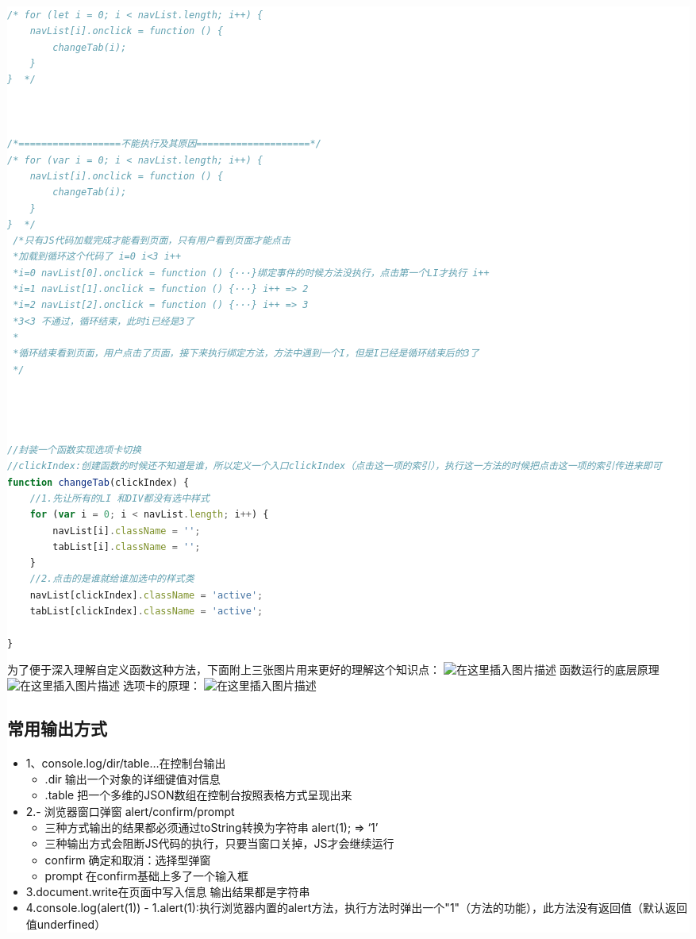 ```javascript
/* for (let i = 0; i < navList.length; i++) {
    navList[i].onclick = function () {
        changeTab(i);
    }
}  */



/*==================不能执行及其原因====================*/
/* for (var i = 0; i < navList.length; i++) {
    navList[i].onclick = function () {
        changeTab(i);
    }
}  */
 /*只有JS代码加载完成才能看到页面，只有用户看到页面才能点击
 *加载到循环这个代码了 i=0 i<3 i++
 *i=0 navList[0].onclick = function () {···}绑定事件的时候方法没执行，点击第一个LI才执行 i++
 *i=1 navList[1].onclick = function () {···} i++ => 2
 *i=2 navList[2].onclick = function () {···} i++ => 3
 *3<3 不通过，循环结束，此时i已经是3了
 *
 *循环结束看到页面，用户点击了页面，接下来执行绑定方法，方法中遇到一个I，但是I已经是循环结束后的3了
 */




//封装一个函数实现选项卡切换
//clickIndex:创建函数的时候还不知道是谁，所以定义一个入口clickIndex（点击这一项的索引），执行这一方法的时候把点击这一项的索引传进来即可
function changeTab(clickIndex) {
    //1.先让所有的LI 和DIV都没有选中样式
    for (var i = 0; i < navList.length; i++) {
        navList[i].className = '';
        tabList[i].className = '';
    }
    //2.点击的是谁就给谁加选中的样式类
    navList[clickIndex].className = 'active';
    tabList[clickIndex].className = 'active';

}
```

为了便于深入理解自定义函数这种方法，下面附上三张图片用来更好的理解这个知识点：
![在这里插入图片描述](https://img-blog.csdnimg.cn/20200529142459998.png?x-oss-process=image/watermark,type_ZmFuZ3poZW5naGVpdGk,shadow_10,text_aHR0cHM6Ly9ibG9nLmNzZG4ubmV0L3FxXzQwNjIxNjgx,size_16,color_FFFFFF,t_70#pic_center)
函数运行的底层原理
![在这里插入图片描述](https://img-blog.csdnimg.cn/20200529142508630.png?x-oss-process=image/watermark,type_ZmFuZ3poZW5naGVpdGk,shadow_10,text_aHR0cHM6Ly9ibG9nLmNzZG4ubmV0L3FxXzQwNjIxNjgx,size_16,color_FFFFFF,t_70#pic_center)
选项卡的原理：
![在这里插入图片描述](https://img-blog.csdnimg.cn/20200529142518421.png?x-oss-process=image/watermark,type_ZmFuZ3poZW5naGVpdGk,shadow_10,text_aHR0cHM6Ly9ibG9nLmNzZG4ubmV0L3FxXzQwNjIxNjgx,size_16,color_FFFFFF,t_70#pic_center)

## 常用输出方式
- 1、console.log/dir/table…在控制台输出
    - .dir 输出一个对象的详细键值对信息
    - .table 把一个多维的JSON数组在控制台按照表格方式呈现出来
- 2.- 浏览器窗口弹窗 alert/confirm/prompt
    - 三种方式输出的结果都必须通过toString转换为字符串 alert(1); => ‘1’
    - 三种输出方式会阻断JS代码的执行，只要当窗口关掉，JS才会继续运行
    - confirm 确定和取消：选择型弹窗
    - prompt 在confirm基础上多了一个输入框
- 3.document.write在页面中写入信息 输出结果都是字符串
-  4.console.log(alert(1))
    	- 1.alert(1):执行浏览器内置的alert方法，执行方法时弹出一个"1"（方法的功能），此方法没有返回值（默认返回值underfined）